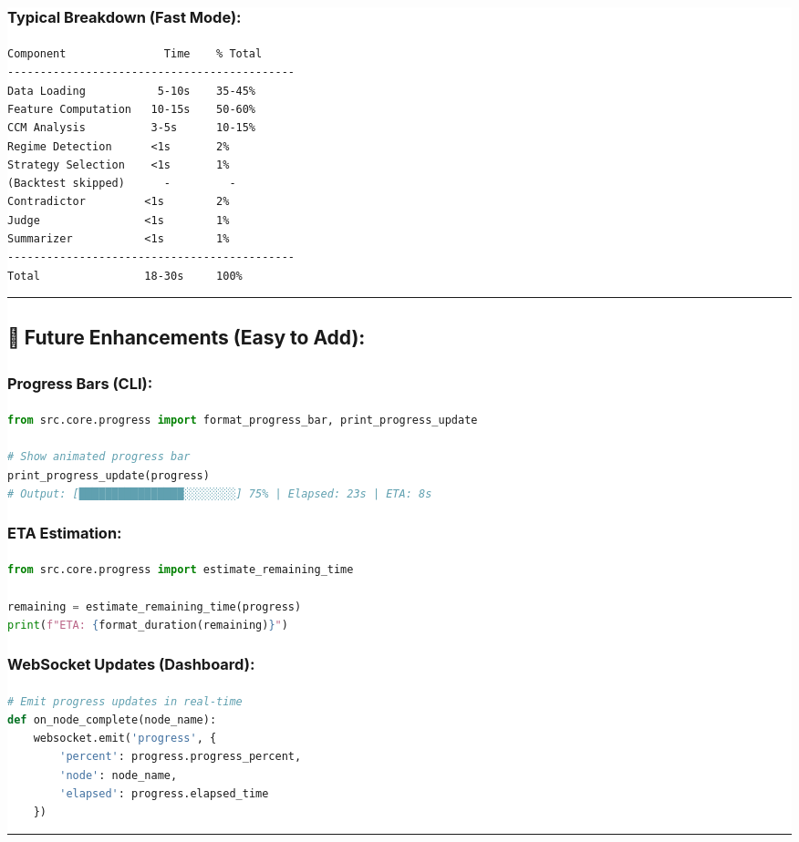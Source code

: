 ### **Typical Breakdown (Fast Mode):**

```
Component               Time    % Total
--------------------------------------------
Data Loading           5-10s    35-45%
Feature Computation   10-15s    50-60%
CCM Analysis          3-5s      10-15%
Regime Detection      <1s       2%
Strategy Selection    <1s       1%
(Backtest skipped)      -         -
Contradictor         <1s        2%
Judge                <1s        1%
Summarizer           <1s        1%
--------------------------------------------
Total                18-30s     100%
```

---

## 🔮 **Future Enhancements (Easy to Add):**

### **Progress Bars (CLI):**
```python
from src.core.progress import format_progress_bar, print_progress_update

# Show animated progress bar
print_progress_update(progress)
# Output: [████████████████░░░░░░░░] 75% | Elapsed: 23s | ETA: 8s
```

### **ETA Estimation:**
```python
from src.core.progress import estimate_remaining_time

remaining = estimate_remaining_time(progress)
print(f"ETA: {format_duration(remaining)}")
```

### **WebSocket Updates (Dashboard):**
```python
# Emit progress updates in real-time
def on_node_complete(node_name):
    websocket.emit('progress', {
        'percent': progress.progress_percent,
        'node': node_name,
        'elapsed': progress.elapsed_time
    })
```

---
